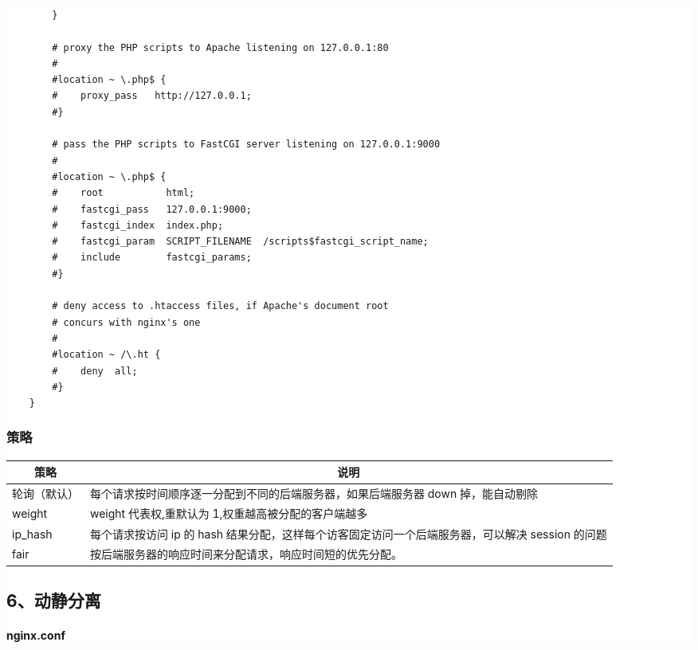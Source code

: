```
        }

        # proxy the PHP scripts to Apache listening on 127.0.0.1:80
        #
        #location ~ \.php$ {
        #    proxy_pass   http://127.0.0.1;
        #}

        # pass the PHP scripts to FastCGI server listening on 127.0.0.1:9000
        #
        #location ~ \.php$ {
        #    root           html;
        #    fastcgi_pass   127.0.0.1:9000;
        #    fastcgi_index  index.php;
        #    fastcgi_param  SCRIPT_FILENAME  /scripts$fastcgi_script_name;
        #    include        fastcgi_params;
        #}

        # deny access to .htaccess files, if Apache's document root
        # concurs with nginx's one
        #
        #location ~ /\.ht {
        #    deny  all;
        #}
    }

```





### 策略



| 策略         | 说明                                                         |
| ------------ | ------------------------------------------------------------ |
| 轮询（默认） | 每个请求按时间顺序逐一分配到不同的后端服务器，如果后端服务器 down 掉，能自动剔除 |
| weight       | weight 代表权,重默认为 1,权重越高被分配的客户端越多          |
| ip_hash      | 每个请求按访问 ip 的 hash 结果分配，这样每个访客固定访问一个后端服务器，可以解决 session 的问题 |
| fair         | 按后端服务器的响应时间来分配请求，响应时间短的优先分配。     |





## 6、动静分离



**nginx.conf**

